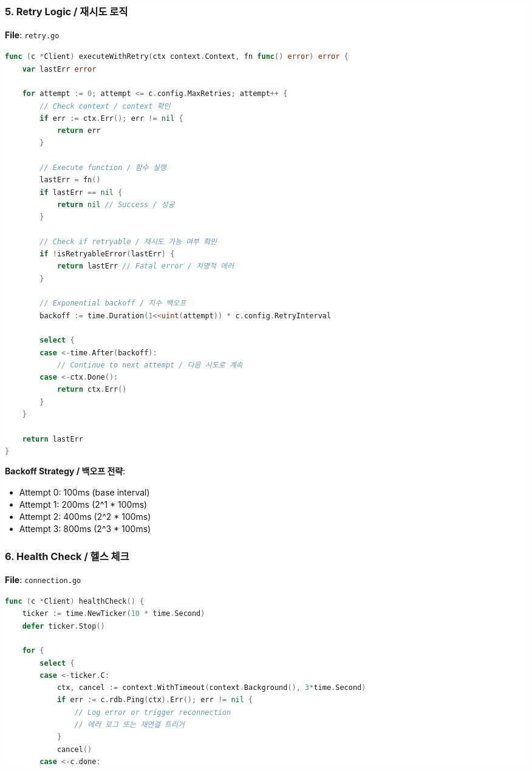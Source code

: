 ### 5. Retry Logic / 재시도 로직

**File**: `retry.go`

```go
func (c *Client) executeWithRetry(ctx context.Context, fn func() error) error {
    var lastErr error

    for attempt := 0; attempt <= c.config.MaxRetries; attempt++ {
        // Check context / context 확인
        if err := ctx.Err(); err != nil {
            return err
        }

        // Execute function / 함수 실행
        lastErr = fn()
        if lastErr == nil {
            return nil // Success / 성공
        }

        // Check if retryable / 재시도 가능 여부 확인
        if !isRetryableError(lastErr) {
            return lastErr // Fatal error / 치명적 에러
        }

        // Exponential backoff / 지수 백오프
        backoff := time.Duration(1<<uint(attempt)) * c.config.RetryInterval

        select {
        case <-time.After(backoff):
            // Continue to next attempt / 다음 시도로 계속
        case <-ctx.Done():
            return ctx.Err()
        }
    }

    return lastErr
}
```

**Backoff Strategy / 백오프 전략**:
- Attempt 0: 100ms (base interval)
- Attempt 1: 200ms (2^1 * 100ms)
- Attempt 2: 400ms (2^2 * 100ms)
- Attempt 3: 800ms (2^3 * 100ms)

### 6. Health Check / 헬스 체크

**File**: `connection.go`

```go
func (c *Client) healthCheck() {
    ticker := time.NewTicker(10 * time.Second)
    defer ticker.Stop()

    for {
        select {
        case <-ticker.C:
            ctx, cancel := context.WithTimeout(context.Background(), 3*time.Second)
            if err := c.rdb.Ping(ctx).Err(); err != nil {
                // Log error or trigger reconnection
                // 에러 로그 또는 재연결 트리거
            }
            cancel()
        case <-c.done:
```
